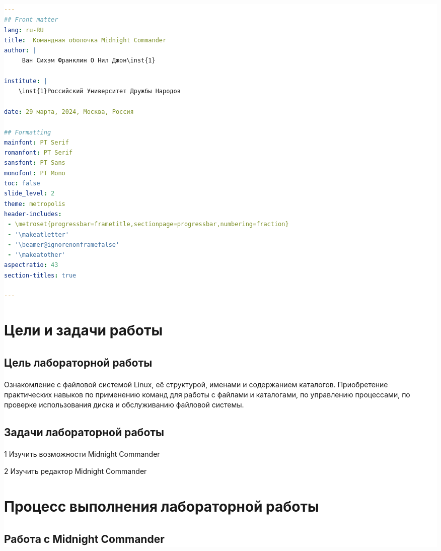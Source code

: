 ```yaml
---
## Front matter
lang: ru-RU
title:  Командная оболочка Midnight Commander
author: |
	 Ван Сихэм Франклин О Нил Джон\inst{1}

institute: |
	\inst{1}Российский Университет Дружбы Народов

date: 29 марта, 2024, Москва, Россия

## Formatting
mainfont: PT Serif
romanfont: PT Serif
sansfont: PT Sans
monofont: PT Mono
toc: false
slide_level: 2
theme: metropolis
header-includes: 
 - \metroset{progressbar=frametitle,sectionpage=progressbar,numbering=fraction}
 - '\makeatletter'
 - '\beamer@ignorenonframefalse'
 - '\makeatother'
aspectratio: 43
section-titles: true

---
```


# Цели и задачи работы

## Цель лабораторной работы

Ознакомление с файловой системой Linux, её структурой, именами и содержанием каталогов. Приобретение практических навыков по применению команд для работы с файлами и каталогами, по управлению процессами, по проверке использования диска и обслуживанию файловой системы.

## Задачи лабораторной работы

1 Изучить возможности Midnight Commander

2 Изучить редактор Midnight Commander

# Процесс выполнения лабораторной работы

## Работа с Midnight Commander
